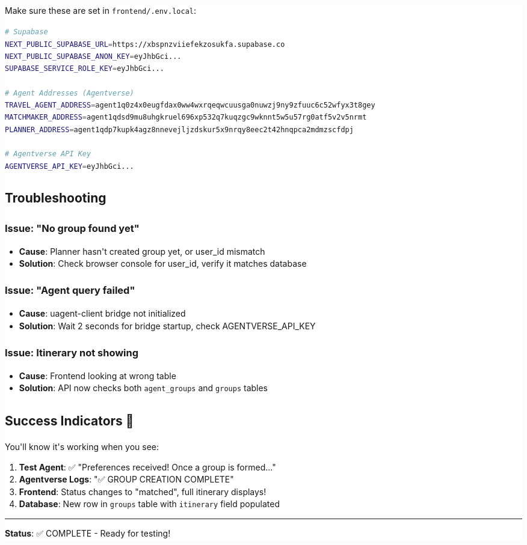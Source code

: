 Make sure these are set in `frontend/.env.local`:

```bash
# Supabase
NEXT_PUBLIC_SUPABASE_URL=https://xbspnzviiefekzosukfa.supabase.co
NEXT_PUBLIC_SUPABASE_ANON_KEY=eyJhbGci...
SUPABASE_SERVICE_ROLE_KEY=eyJhbGci...

# Agent Addresses (Agentverse)
TRAVEL_AGENT_ADDRESS=agent1q0z4x0eugfdax0ww4wxrqeqwcuusga0nuwzj9ny9zfuuc6c52wfyx3t8gey
MATCHMAKER_ADDRESS=agent1qdsd9mu8uhgkruel696xp532q7kuqzgc9wknnt5w5u57rg0atf5v2v5nrmt
PLANNER_ADDRESS=agent1qdp7kupk4agz8nnevejljzdskur5x9nrqy8eec2t42hnqpca2mdmzscfdpj

# Agentverse API Key
AGENTVERSE_API_KEY=eyJhbGci...
```

## Troubleshooting

### Issue: "No group found yet"
- **Cause**: Planner hasn't created group yet, or user_id mismatch
- **Solution**: Check browser console for user_id, verify it matches database

### Issue: "Agent query failed"
- **Cause**: uagent-client bridge not initialized
- **Solution**: Wait 2 seconds for bridge startup, check AGENTVERSE_API_KEY

### Issue: Itinerary not showing
- **Cause**: Frontend looking at wrong table
- **Solution**: API now checks both `agent_groups` and `groups` tables

## Success Indicators 🎉

You'll know it's working when you see:

1. **Test Agent**: ✅ "Preferences received! Once a group is formed..."
2. **Agentverse Logs**: "✅ GROUP CREATION COMPLETE"
3. **Frontend**: Status changes to "matched", full itinerary displays!
4. **Database**: New row in `groups` table with `itinerary` field populated

---

**Status**: ✅ COMPLETE - Ready for testing!
